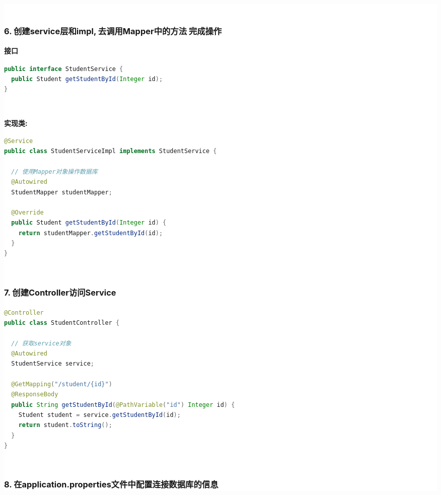 <br>

### 6. 创建service层和impl, 去调用Mapper中的方法 完成操作

**接口**   
```java
public interface StudentService {
  public Student getStudentById(Integer id);
}
```

<br>

**实现类:**   
```java
@Service
public class StudentServiceImpl implements StudentService {

  // 使用Mapper对象操作数据库
  @Autowired
  StudentMapper studentMapper;

  @Override
  public Student getStudentById(Integer id) {
    return studentMapper.getStudentById(id);
  }
}

```

<br>

### 7. 创建Controller访问Service
```java
@Controller
public class StudentController {

  // 获取service对象
  @Autowired
  StudentService service;

  @GetMapping("/student/{id}")
  @ResponseBody
  public String getStudentById(@PathVariable("id") Integer id) {
    Student student = service.getStudentById(id);
    return student.toString();
  }
}
```

<br>

### 8. 在application.properties文件中配置连接数据库的信息
